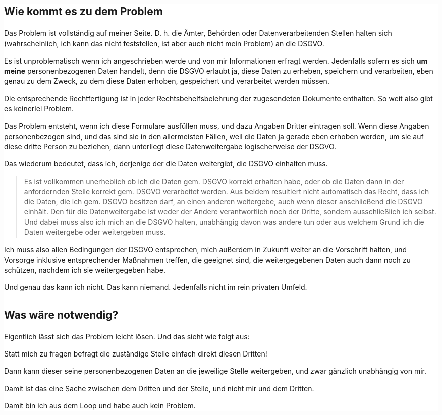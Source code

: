 
## Wie kommt es zu dem Problem

Das Problem ist vollständig auf meiner Seite.  D. h. die Ämter, Behörden oder Datenverarbeitenden Stellen
halten sich (wahrscheinlich, ich kann das nicht feststellen, ist aber auch nicht mein Problem) an die DSGVO.

Es ist unproblematisch wenn ich angeschrieben werde und von mir Informationen erfragt werden.
Jedenfalls sofern es sich **um meine** personenbezogenen Daten handelt, denn die DSGVO erlaubt ja,
diese Daten zu erheben, speichern und verarbeiten,
eben genau zu dem Zweck, zu dem diese Daten erhoben, gespeichert und verarbeitet werden müssen.

Die entsprechende Rechtfertigung ist in jeder Rechtsbehelfsbelehrung der zugesendeten Dokumente enthalten.
So weit also gibt es keinerlei Problem.

Das Problem entsteht, wenn ich diese Formulare ausfüllen muss, und dazu Angaben Dritter eintragen soll.
Wenn diese Angaben personenbezogen sind, und das sind sie in den allermeisten Fällen,
weil die Daten ja gerade eben erhoben werden, um sie auf diese dritte Person zu beziehen,
dann unterliegt diese Datenweitergabe logischerweise der DSGVO.

Das wiederum bedeutet, dass ich, derjenige der die Daten weitergibt, die DSGVO einhalten muss.

> Es ist vollkommen unerheblich ob ich die Daten gem. DSGVO korrekt erhalten habe,
> oder ob die Daten dann in der anfordernden Stelle korrekt gem. DSGVO verarbeitet werden.
> Aus beidem resultiert nicht automatisch das Recht, dass ich die Daten, die ich gem. DSGVO besitzen darf,
> an einen anderen weitergebe, auch wenn dieser anschließend die DSGVO einhält.
> Den für die Datenweitergabe ist weder der Andere verantwortlich noch der Dritte,
> sondern ausschließlich ich selbst.  Und dabei muss also ich mich an die DSGVO halten,
> unabhängig davon was andere tun oder aus welchem Grund ich die Daten weitergebe oder weitergeben muss.

Ich muss also allen Bedingungen der DSGVO entsprechen, mich außerdem in Zukunft weiter an die Vorschrift halten,
und Vorsorge inklusive entsprechender Maßnahmen treffen, die geeignet sind, die weitergegebenen Daten auch
dann noch zu schützen, nachdem ich sie weitergegeben habe.

Und genau das kann ich nicht.  Das kann niemand.  Jedenfalls nicht im rein privaten Umfeld.


## Was wäre notwendig?

Eigentlich lässt sich das Problem leicht lösen.  Und das sieht wie folgt aus:

Statt mich zu fragen befragt die zuständige Stelle einfach direkt diesen Dritten!

Dann kann dieser seine personenbezogenen Daten an die jeweilige Stelle weitergeben,
und zwar gänzlich unabhängig von mir.

Damit ist das eine Sache zwischen dem Dritten und der Stelle, und nicht mir und dem Dritten.

Damit bin ich aus dem Loop und habe auch kein Problem.
